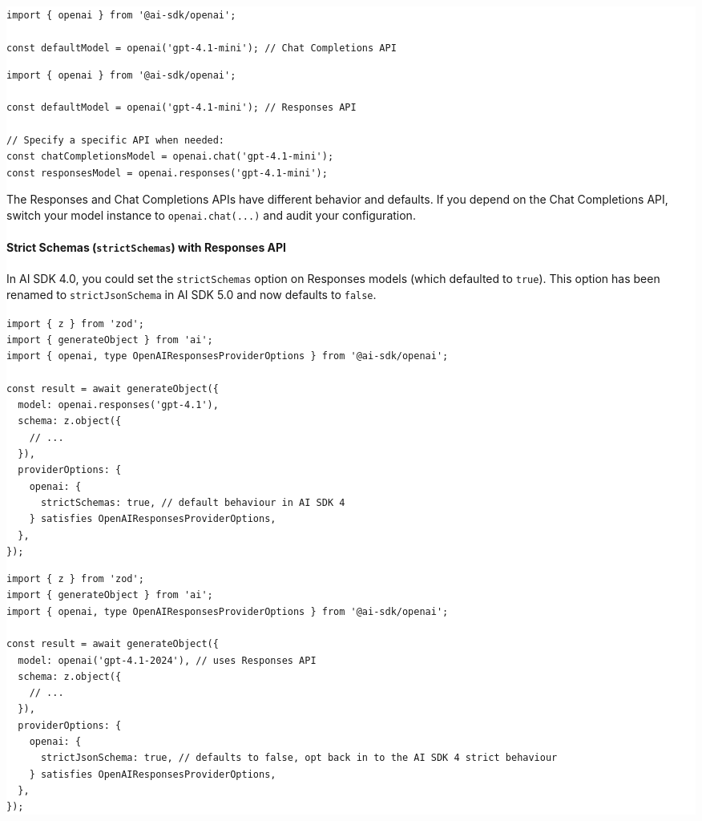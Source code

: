 ```tsx
import { openai } from '@ai-sdk/openai';

const defaultModel = openai('gpt-4.1-mini'); // Chat Completions API
```
```tsx
import { openai } from '@ai-sdk/openai';

const defaultModel = openai('gpt-4.1-mini'); // Responses API

// Specify a specific API when needed:
const chatCompletionsModel = openai.chat('gpt-4.1-mini');
const responsesModel = openai.responses('gpt-4.1-mini');
```

The Responses and Chat Completions APIs have different behavior and defaults.
If you depend on the Chat Completions API, switch your model instance to
`openai.chat(...)` and audit your configuration.

#### Strict Schemas (`strictSchemas`) with Responses API

In AI SDK 4.0, you could set the `strictSchemas` option on Responses models (which defaulted to `true`). This option has been renamed to `strictJsonSchema` in AI SDK 5.0 and now defaults to `false`.

```tsx
import { z } from 'zod';
import { generateObject } from 'ai';
import { openai, type OpenAIResponsesProviderOptions } from '@ai-sdk/openai';

const result = await generateObject({
  model: openai.responses('gpt-4.1'),
  schema: z.object({
    // ...
  }),
  providerOptions: {
    openai: {
      strictSchemas: true, // default behaviour in AI SDK 4
    } satisfies OpenAIResponsesProviderOptions,
  },
});
```
```tsx
import { z } from 'zod';
import { generateObject } from 'ai';
import { openai, type OpenAIResponsesProviderOptions } from '@ai-sdk/openai';

const result = await generateObject({
  model: openai('gpt-4.1-2024'), // uses Responses API
  schema: z.object({
    // ...
  }),
  providerOptions: {
    openai: {
      strictJsonSchema: true, // defaults to false, opt back in to the AI SDK 4 strict behaviour
    } satisfies OpenAIResponsesProviderOptions,
  },
});
```

